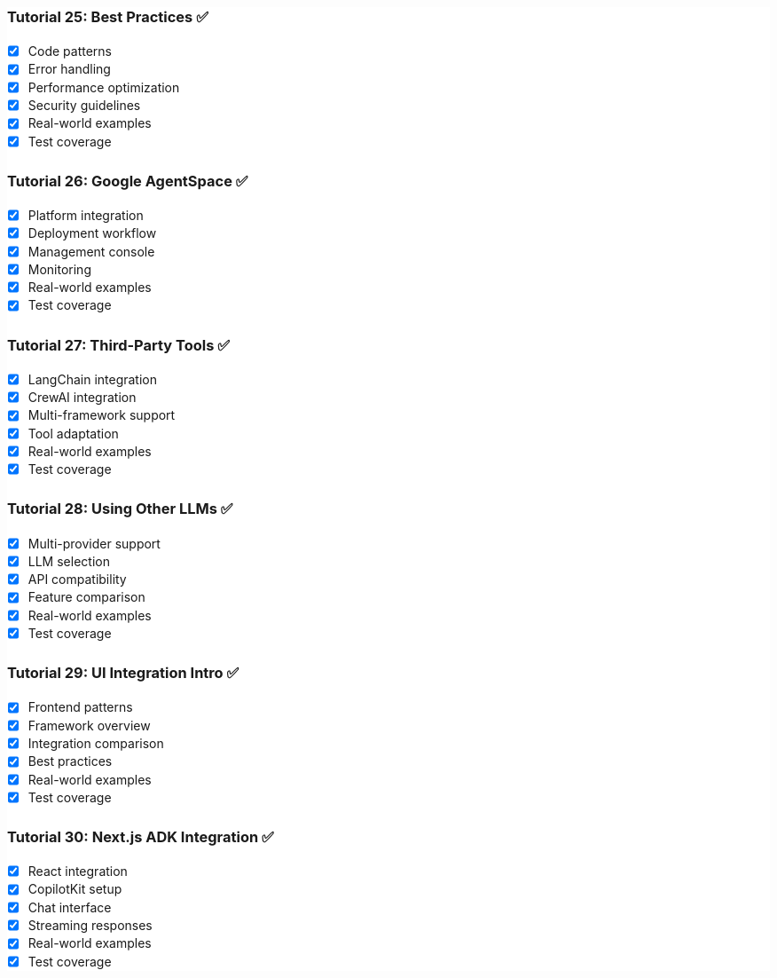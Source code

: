 ### Tutorial 25: Best Practices ✅

- [x] Code patterns
- [x] Error handling
- [x] Performance optimization
- [x] Security guidelines
- [x] Real-world examples
- [x] Test coverage

### Tutorial 26: Google AgentSpace ✅

- [x] Platform integration
- [x] Deployment workflow
- [x] Management console
- [x] Monitoring
- [x] Real-world examples
- [x] Test coverage

### Tutorial 27: Third-Party Tools ✅

- [x] LangChain integration
- [x] CrewAI integration
- [x] Multi-framework support
- [x] Tool adaptation
- [x] Real-world examples
- [x] Test coverage

### Tutorial 28: Using Other LLMs ✅

- [x] Multi-provider support
- [x] LLM selection
- [x] API compatibility
- [x] Feature comparison
- [x] Real-world examples
- [x] Test coverage

### Tutorial 29: UI Integration Intro ✅

- [x] Frontend patterns
- [x] Framework overview
- [x] Integration comparison
- [x] Best practices
- [x] Real-world examples
- [x] Test coverage

### Tutorial 30: Next.js ADK Integration ✅

- [x] React integration
- [x] CopilotKit setup
- [x] Chat interface
- [x] Streaming responses
- [x] Real-world examples
- [x] Test coverage

